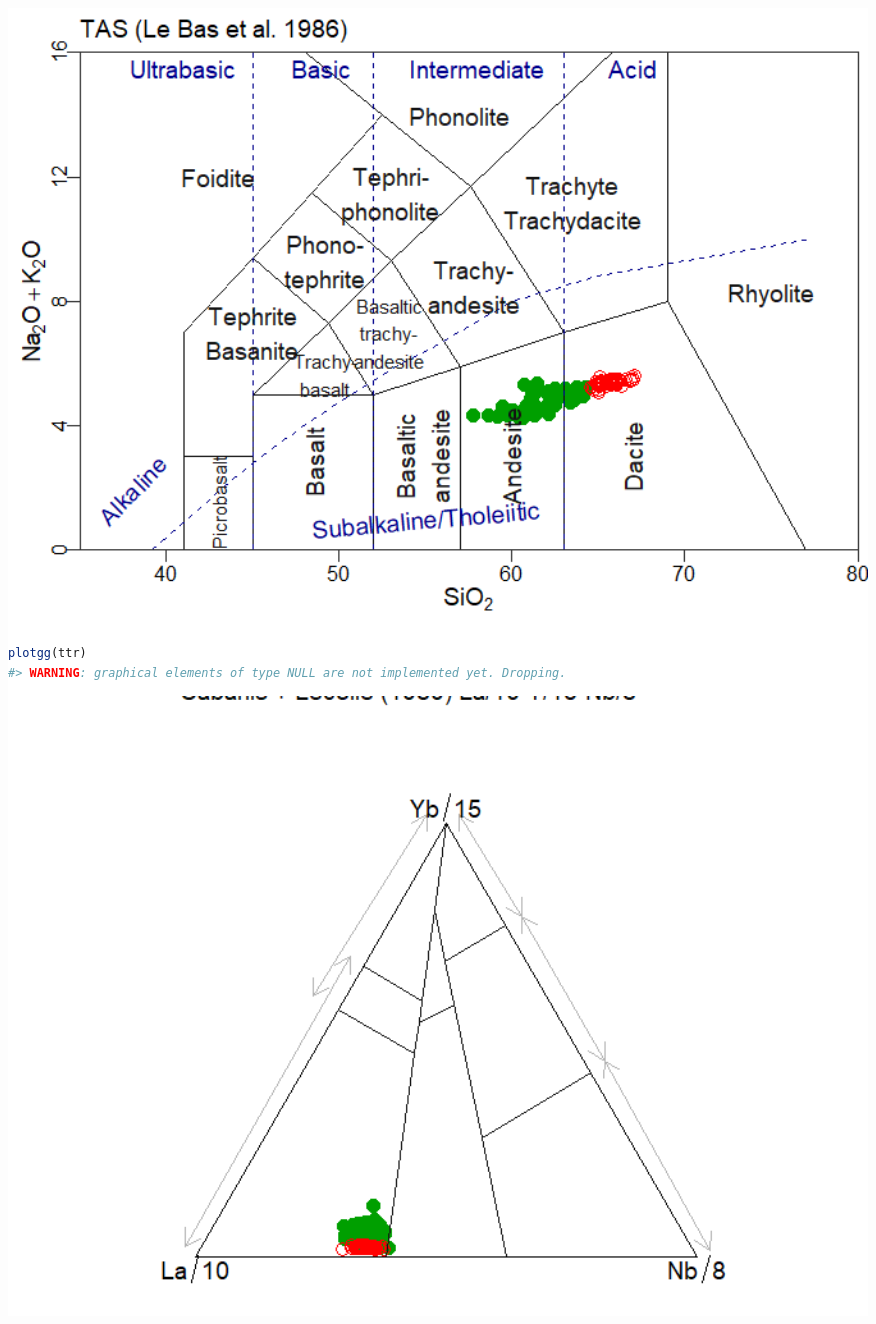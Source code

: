 <img src="man/figures/README-unnamed-chunk-8-1.png" width="100%" />

``` r
plotgg(ttr)
#> WARNING: graphical elements of type NULL are not implemented yet. Dropping.
```

<img src="man/figures/README-unnamed-chunk-8-2.png" width="100%" />
